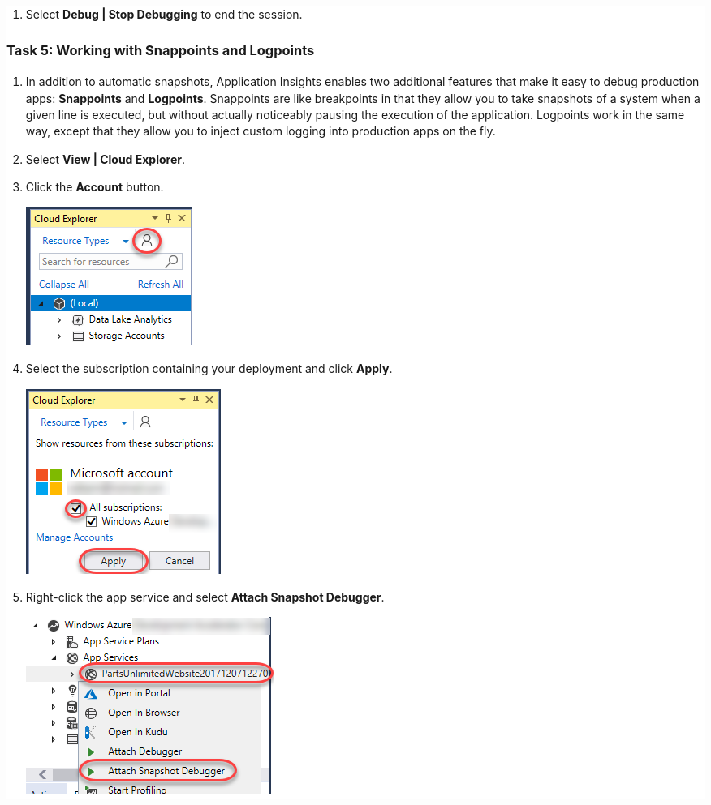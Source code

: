 1. Select **Debug \| Stop Debugging** to end the session.

<a name="Ex1Task5"></a>
### Task 5: Working with Snappoints and Logpoints ###

1. In addition to automatic snapshots, Application Insights enables two additional features that make it easy to debug production apps: **Snappoints** and **Logpoints**. Snappoints are like breakpoints in that they allow you to take snapshots of a system when a given line is executed, but without actually noticeably pausing the execution of the application. Logpoints work in the same way, except that they allow you to inject custom logging into production apps on the fly.

1. Select **View \| Cloud Explorer**.

1. Click the **Account** button.

    ![](images/041.png)

1. Select the subscription containing your deployment and click **Apply**.

    ![](images/042.png)

1. Right-click the app service and select **Attach Snapshot Debugger**.

    ![](images/043.png)
